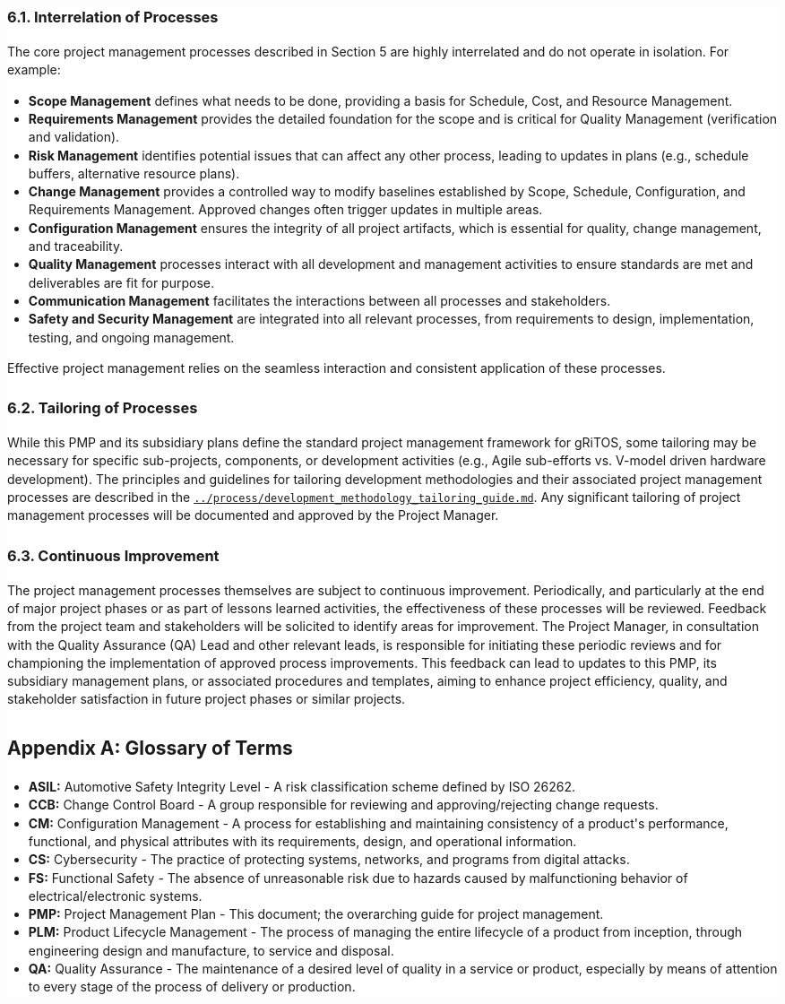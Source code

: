 ### 6.1. Interrelation of Processes
The core project management processes described in Section 5 are highly interrelated and do not operate in isolation. For example:
*   **Scope Management** defines what needs to be done, providing a basis for Schedule, Cost, and Resource Management.
*   **Requirements Management** provides the detailed foundation for the scope and is critical for Quality Management (verification and validation).
*   **Risk Management** identifies potential issues that can affect any other process, leading to updates in plans (e.g., schedule buffers, alternative resource plans).
*   **Change Management** provides a controlled way to modify baselines established by Scope, Schedule, Configuration, and Requirements Management. Approved changes often trigger updates in multiple areas.
*   **Configuration Management** ensures the integrity of all project artifacts, which is essential for quality, change management, and traceability.
*   **Quality Management** processes interact with all development and management activities to ensure standards are met and deliverables are fit for purpose.
*   **Communication Management** facilitates the interactions between all processes and stakeholders.
*   **Safety and Security Management** are integrated into all relevant processes, from requirements to design, implementation, testing, and ongoing management.

Effective project management relies on the seamless interaction and consistent application of these processes.

### 6.2. Tailoring of Processes
While this PMP and its subsidiary plans define the standard project management framework for gRiTOS, some tailoring may be necessary for specific sub-projects, components, or development activities (e.g., Agile sub-efforts vs. V-model driven hardware development).
    The principles and guidelines for tailoring development methodologies and their associated project management processes are described in the [`../process/development_methodology_tailoring_guide.md`](../process/development_methodology_tailoring_guide.md). Any significant tailoring of project management processes will be documented and approved by the Project Manager.

### 6.3. Continuous Improvement
The project management processes themselves are subject to continuous improvement. Periodically, and particularly at the end of major project phases or as part of lessons learned activities, the effectiveness of these processes will be reviewed. Feedback from the project team and stakeholders will be solicited to identify areas for improvement. The Project Manager, in consultation with the Quality Assurance (QA) Lead and other relevant leads, is responsible for initiating these periodic reviews and for championing the implementation of approved process improvements.
This feedback can lead to updates to this PMP, its subsidiary management plans, or associated procedures and templates, aiming to enhance project efficiency, quality, and stakeholder satisfaction in future project phases or similar projects.

## Appendix A: Glossary of Terms

*   **ASIL:** Automotive Safety Integrity Level - A risk classification scheme defined by ISO 26262.
*   **CCB:** Change Control Board - A group responsible for reviewing and approving/rejecting change requests.
*   **CM:** Configuration Management - A process for establishing and maintaining consistency of a product's performance, functional, and physical attributes with its requirements, design, and operational information.
*   **CS:** Cybersecurity - The practice of protecting systems, networks, and programs from digital attacks.
*   **FS:** Functional Safety - The absence of unreasonable risk due to hazards caused by malfunctioning behavior of electrical/electronic systems.
*   **PMP:** Project Management Plan - This document; the overarching guide for project management.
*   **PLM:** Product Lifecycle Management - The process of managing the entire lifecycle of a product from inception, through engineering design and manufacture, to service and disposal.
*   **QA:** Quality Assurance - The maintenance of a desired level of quality in a service or product, especially by means of attention to every stage of the process of delivery or production.